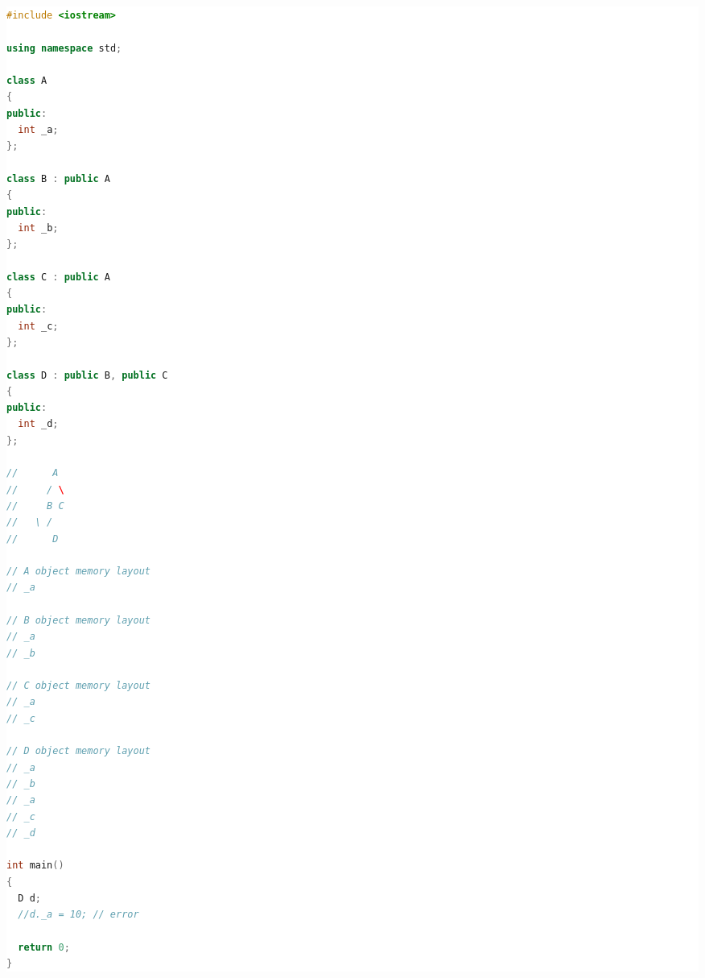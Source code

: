   ~~~~c++
  #include <iostream>
  
  using namespace std;
  
  class A
  {
  public:
  	int _a;
  };
  
  class B : public A
  {
  public:
  	int _b;
  };
  
  class C : public A
  {
  public:
  	int _c;
  };
  
  class D : public B, public C
  {
  public:
  	int _d;
  };
  
  //	  A
  //	 / \
  //	 B C
  //   \ /
  //	  D
  
  // A object memory layout
  // _a
  
  // B object memory layout
  // _a
  // _b
  
  // C object memory layout
  // _a
  // _c
  
  // D object memory layout
  // _a
  // _b
  // _a
  // _c
  // _d
  
  int main()
{
  	D d;
	//d._a = 10; // error
  
  	return 0;
  }
  ~~~~
  